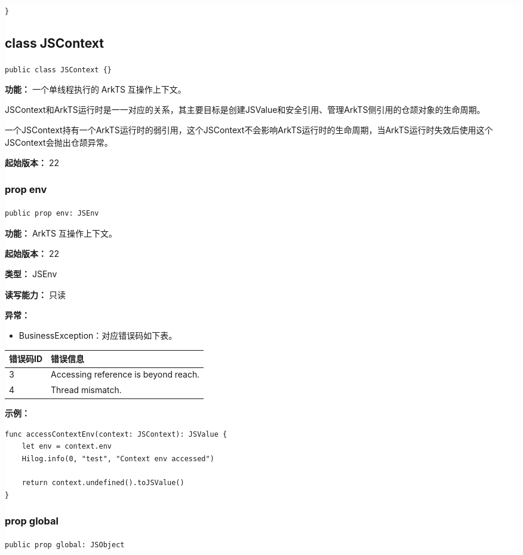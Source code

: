 ```cangjie
}
```

## class JSContext

```cangjie
public class JSContext {}
```

**功能：** 一个单线程执行的 ArkTS 互操作上下文。

JSContext和ArkTS运行时是一一对应的关系，其主要目标是创建JSValue和安全引用、管理ArkTS侧引用的仓颉对象的生命周期。

一个JSContext持有一个ArkTS运行时的弱引用，这个JSContext不会影响ArkTS运行时的生命周期，当ArkTS运行时失效后使用这个JSContext会抛出仓颉异常。

**起始版本：** 22

### prop env

```cangjie
public prop env: JSEnv
```

**功能：** ArkTS 互操作上下文。

**起始版本：** 22

**类型：** JSEnv

**读写能力：** 只读

**异常：**

- BusinessException：对应错误码如下表。

| 错误码ID | 错误信息                                 |
|:------|:-------------------------------------|
| 3     | Accessing reference is beyond reach. |
| 4     | Thread mismatch.                     |

**示例：**


```cangjie
func accessContextEnv(context: JSContext): JSValue {
    let env = context.env
    Hilog.info(0, "test", "Context env accessed")

    return context.undefined().toJSValue()
}
```

### prop global

```cangjie
public prop global: JSObject
```
